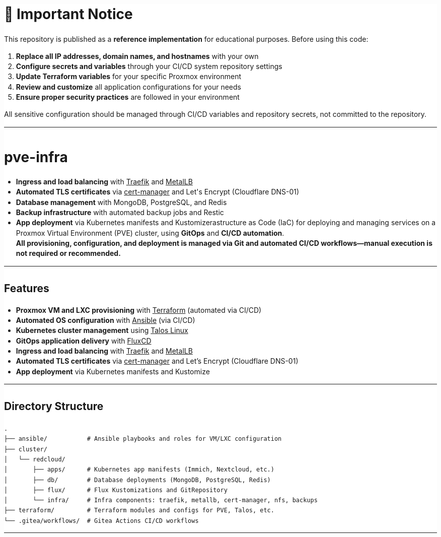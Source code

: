 # 🚨 Important Notice

This repository is published as a **reference implementation** for educational purposes. Before using this code:

1. **Replace all IP addresses, domain names, and hostnames** with your own
2. **Configure secrets and variables** through your CI/CD system repository settings
3. **Update Terraform variables** for your specific Proxmox environment  
4. **Review and customize** all application configurations for your needs
5. **Ensure proper security practices** are followed in your environment

All sensitive configuration should be managed through CI/CD variables and repository secrets, not committed to the repository.

---

# pve-infra

- **Ingress and load balancing** with [Traefik](https://traefik.io/) and [MetalLB](https://metallb.universe.tf/)
- **Automated TLS certificates** via [cert-manager](https://cert-manager.io/) and Let's Encrypt (Cloudflare DNS-01)
- **Database management** with MongoDB, PostgreSQL, and Redis
- **Backup infrastructure** with automated backup jobs and Restic
- **App deployment** via Kubernetes manifests and Kustomizerastructure as Code (IaC) for deploying and managing services on a Proxmox Virtual Environment (PVE) cluster, using **GitOps** and **CI/CD automation**.  
**All provisioning, configuration, and deployment is managed via Git and automated CI/CD workflows—manual execution is not required or recommended.**

---

## Features

- **Proxmox VM and LXC provisioning** with [Terraform](https://www.terraform.io/) (automated via CI/CD)
- **Automated OS configuration** with [Ansible](https://www.ansible.com/) (via CI/CD)
- **Kubernetes cluster management** using [Talos Linux](https://www.talos.dev/)
- **GitOps application delivery** with [FluxCD](https://fluxcd.io/)
- **Ingress and load balancing** with [Traefik](https://traefik.io/) and [MetalLB](https://metallb.universe.tf/)
- **Automated TLS certificates** via [cert-manager](https://cert-manager.io/) and Let’s Encrypt (Cloudflare DNS-01)
- **App deployment** via Kubernetes manifests and Kustomize

---

## Directory Structure

```
.
├── ansible/           # Ansible playbooks and roles for VM/LXC configuration
├── cluster/
│   └── redcloud/
│       ├── apps/      # Kubernetes app manifests (Immich, Nextcloud, etc.)
│       ├── db/        # Database deployments (MongoDB, PostgreSQL, Redis)
│       ├── flux/      # Flux Kustomizations and GitRepository
│       └── infra/     # Infra components: traefik, metallb, cert-manager, nfs, backups
├── terraform/         # Terraform modules and configs for PVE, Talos, etc.
└── .gitea/workflows/  # Gitea Actions CI/CD workflows
```

---